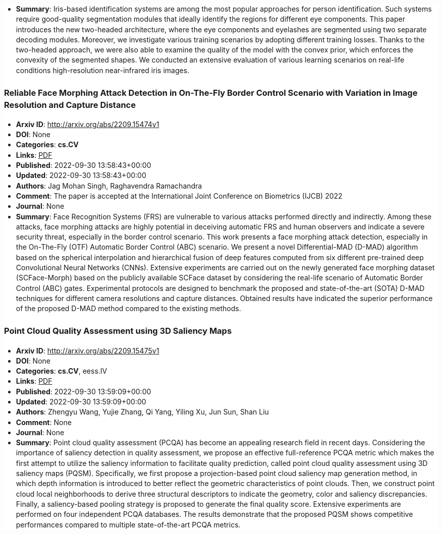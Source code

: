 - **Summary**: Iris-based identification systems are among the most popular approaches for person identification. Such systems require good-quality segmentation modules that ideally identify the regions for different eye components. This paper introduces the new two-headed architecture, where the eye components and eyelashes are segmented using two separate decoding modules. Moreover, we investigate various training scenarios by adopting different training losses. Thanks to the two-headed approach, we were also able to examine the quality of the model with the convex prior, which enforces the convexity of the segmented shapes. We conducted an extensive evaluation of various learning scenarios on real-life conditions high-resolution near-infrared iris images.



### Reliable Face Morphing Attack Detection in On-The-Fly Border Control Scenario with Variation in Image Resolution and Capture Distance
- **Arxiv ID**: http://arxiv.org/abs/2209.15474v1
- **DOI**: None
- **Categories**: **cs.CV**
- **Links**: [PDF](http://arxiv.org/pdf/2209.15474v1)
- **Published**: 2022-09-30 13:58:43+00:00
- **Updated**: 2022-09-30 13:58:43+00:00
- **Authors**: Jag Mohan Singh, Raghavendra Ramachandra
- **Comment**: The paper is accepted at the International Joint Conference on
  Biometrics (IJCB) 2022
- **Journal**: None
- **Summary**: Face Recognition Systems (FRS) are vulnerable to various attacks performed directly and indirectly. Among these attacks, face morphing attacks are highly potential in deceiving automatic FRS and human observers and indicate a severe security threat, especially in the border control scenario. This work presents a face morphing attack detection, especially in the On-The-Fly (OTF) Automatic Border Control (ABC) scenario. We present a novel Differential-MAD (D-MAD) algorithm based on the spherical interpolation and hierarchical fusion of deep features computed from six different pre-trained deep Convolutional Neural Networks (CNNs). Extensive experiments are carried out on the newly generated face morphing dataset (SCFace-Morph) based on the publicly available SCFace dataset by considering the real-life scenario of Automatic Border Control (ABC) gates. Experimental protocols are designed to benchmark the proposed and state-of-the-art (SOTA) D-MAD techniques for different camera resolutions and capture distances. Obtained results have indicated the superior performance of the proposed D-MAD method compared to the existing methods.



### Point Cloud Quality Assessment using 3D Saliency Maps
- **Arxiv ID**: http://arxiv.org/abs/2209.15475v1
- **DOI**: None
- **Categories**: **cs.CV**, eess.IV
- **Links**: [PDF](http://arxiv.org/pdf/2209.15475v1)
- **Published**: 2022-09-30 13:59:09+00:00
- **Updated**: 2022-09-30 13:59:09+00:00
- **Authors**: Zhengyu Wang, Yujie Zhang, Qi Yang, Yiling Xu, Jun Sun, Shan Liu
- **Comment**: None
- **Journal**: None
- **Summary**: Point cloud quality assessment (PCQA) has become an appealing research field in recent days. Considering the importance of saliency detection in quality assessment, we propose an effective full-reference PCQA metric which makes the first attempt to utilize the saliency information to facilitate quality prediction, called point cloud quality assessment using 3D saliency maps (PQSM). Specifically, we first propose a projection-based point cloud saliency map generation method, in which depth information is introduced to better reflect the geometric characteristics of point clouds. Then, we construct point cloud local neighborhoods to derive three structural descriptors to indicate the geometry, color and saliency discrepancies. Finally, a saliency-based pooling strategy is proposed to generate the final quality score. Extensive experiments are performed on four independent PCQA databases. The results demonstrate that the proposed PQSM shows competitive performances compared to multiple state-of-the-art PCQA metrics.
